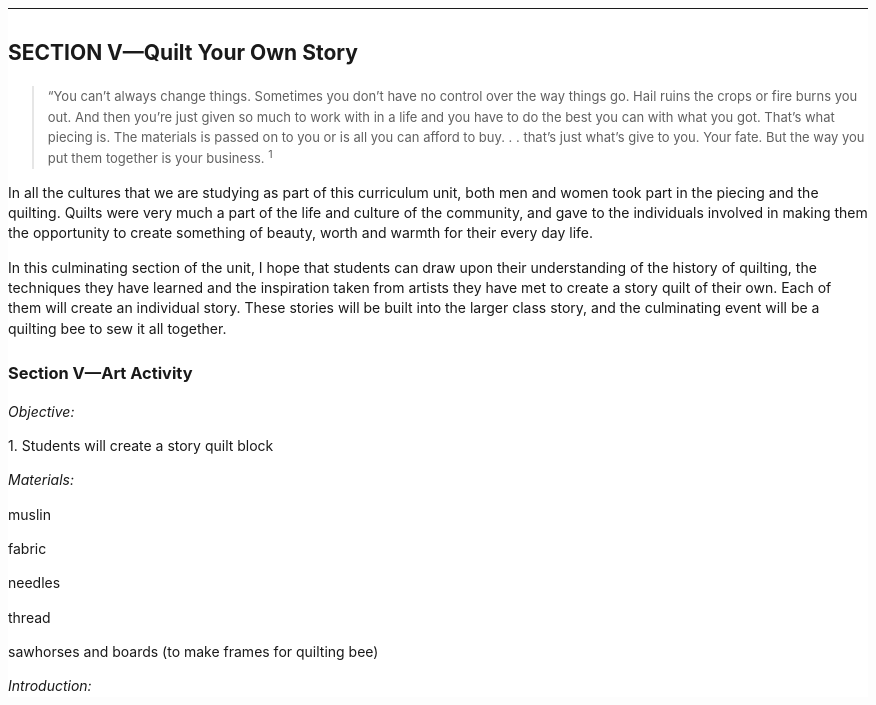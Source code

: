 <hr/>
<h2>
SECTION V—Quilt Your Own Story
</h2>
<blockquote>
<font size="-1">
“You can’t always change things. Sometimes you don’t have no control over the way things go. Hail ruins the crops or fire burns you out. And then you’re just given so much to work with in a life and you have to do the best you can with what you got. That’s what piecing is. The materials is passed on to you or is all you can afford to buy. . . that’s just what’s give to you. Your fate. But the way you put them together is your business.
<sup>
1
</sup>
</font>
</blockquote>
In all the cultures that we are studying as part of this curriculum unit, both men and women took part in the piecing and the quilting. Quilts were very much a part of the life and culture of the community, and gave to the individuals involved in making them the opportunity to create something of beauty, worth and warmth for their every day life.
<p>
In this culminating section of the unit, I hope that students can draw upon their understanding of the history of quilting, the techniques they have learned and the inspiration taken from artists they have met to create a story quilt of their own. Each of them will create an individual story. These stories will be built into the larger class story, and the culminating event will be a quilting bee to sew it all together.
</p>
<h3>
Section V—Art Activity
</h3>
<p>
<i>
Objective:
</i>
</p>
<p>
1. Students will create a story quilt block
</p>
<p>
<i>
Materials:
</i>
</p>
<p>
muslin
</p>
<p>
fabric
</p>
<p>
needles
</p>
<p>
thread
</p>
<p>
sawhorses and boards (to make frames for quilting bee)
</p>
<p>
<i>
Introduction:
</i>
</p>
<p>